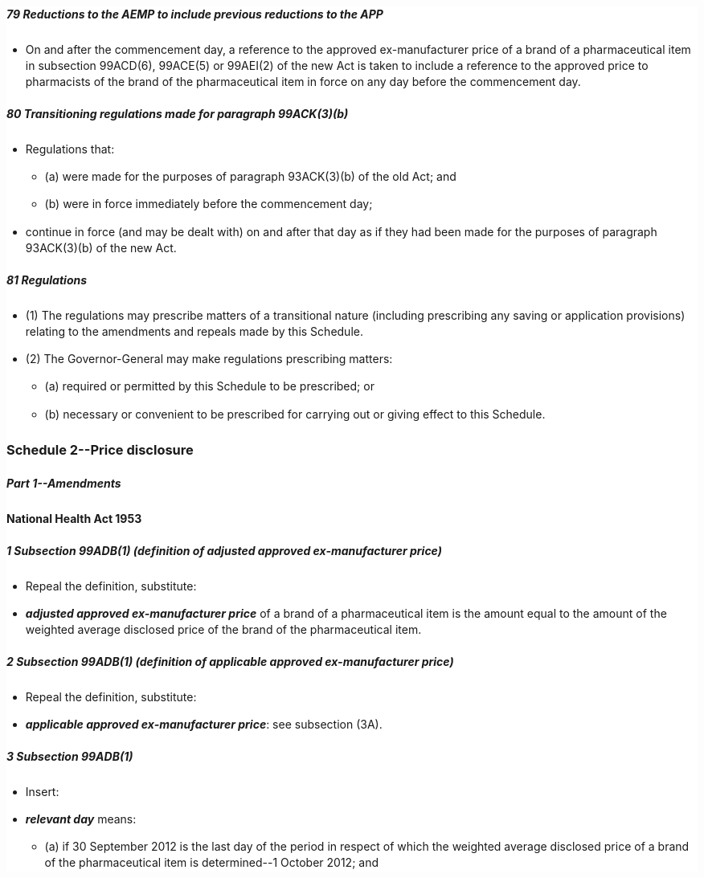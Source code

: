 ##### 79  Reductions to the AEMP to include previous reductions to the APP

  * On and after the commencement day, a reference to the approved ex-manufacturer price of a brand of a pharmaceutical item in subsection 99ACD(6), 99ACE(5) or 99AEI(2) of the new Act is taken to include a reference to the approved price to pharmacists of the brand of the pharmaceutical item in force on any day before the commencement day.

##### 80  Transitioning regulations made for paragraph 99ACK(3)(b)

  * Regulations that: 

     * (a) were made for the purposes of paragraph 93ACK(3)(b) of the old Act; and

     * (b) were in force immediately before the commencement day;

  * continue in force (and may be dealt with) on and after that day as if they had been made for the purposes of paragraph 93ACK(3)(b) of the new Act.

##### 81  Regulations

  * (1) The regulations may prescribe matters of a transitional nature (including prescribing any saving or application provisions) relating to the amendments and repeals made by this Schedule.

  * (2) The Governor-General may make regulations prescribing matters:

     * (a) required or permitted by this Schedule to be prescribed; or

     * (b) necessary or convenient to be prescribed for carrying out or giving effect to this Schedule.

### Schedule 2--Price disclosure

##### Part 1--Amendments

#### National Health Act 1953

##### 1  Subsection 99ADB(1) (definition of adjusted approved ex-manufacturer price)

  * Repeal the definition, substitute:

   * **_adjusted approved ex-manufacturer price_** of a brand of a pharmaceutical item is the amount equal to the amount of the weighted average disclosed price of the brand of the pharmaceutical item.

##### 2  Subsection 99ADB(1) (definition of applicable approved ex-manufacturer price)

  * Repeal the definition, substitute:

   * **_applicable approved ex-manufacturer price_**: see subsection (3A).

##### 3  Subsection 99ADB(1)

  * Insert: 

   * **_relevant day_** means:

     * (a) if 30 September 2012 is the last day of the period in respect of which the weighted average disclosed price of a brand of the pharmaceutical item is determined--1 October 2012; and
